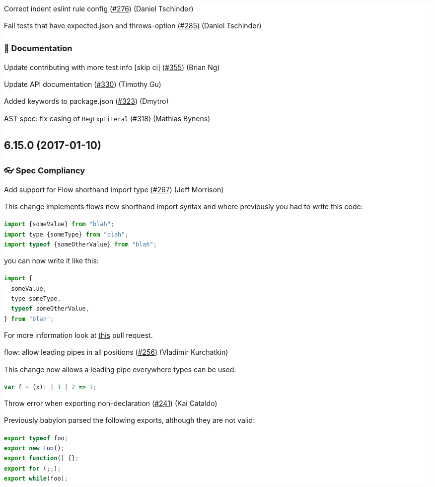 Correct indent eslint rule config ([#276](https:.com/babel/babylon/pull/276)) (Daniel Tschinder)

Fail tests that have expected.json and throws-option ([#285](https:.com/babel/babylon/pull/285)) (Daniel Tschinder)

### :memo: Documentation

Update contributing with more test info [skip ci] ([#355](https:.com/babel/babylon/pull/355)) (Brian Ng)

Update API documentation ([#330](https:.com/babel/babylon/pull/330)) (Timothy Gu)

Added keywords to package.json ([#323](https:.com/babel/babylon/pull/323)) (Dmytro)

AST spec: fix casing of `RegExpLiteral` ([#318](https:.com/babel/babylon/pull/318)) (Mathias Bynens)

## 6.15.0 (2017-01-10)

### :eyeglasses: Spec Compliancy

Add support for Flow shorthand import type ([#267](https:.com/babel/babylon/pull/267)) (Jeff Morrison)

This change implements flows new shorthand import syntax
and where previously you had to write this code:

```js
import {someValue} from "blah";
import type {someType} from "blah";
import typeof {someOtherValue} from "blah";
```

you can now write it like this:

```js
import {
  someValue,
  type someType,
  typeof someOtherValue,
} from "blah";
```

For more information look at [this](https:.com/facebook/flow/pull/2890) pull request.

flow: allow leading pipes in all positions ([#256](https:.com/babel/babylon/pull/256)) (Vladimir Kurchatkin)

This change now allows a leading pipe everywhere types can be used:
```js
var f = (x): | 1 | 2 => 1;
```

Throw error when exporting non-declaration ([#241](https:.com/babel/babylon/pull/241)) (Kai Cataldo)

Previously babylon parsed the following exports, although they are not valid:
```js
export typeof foo;
export new Foo();
export function() {};
export for (;;);
export while(foo);
```
